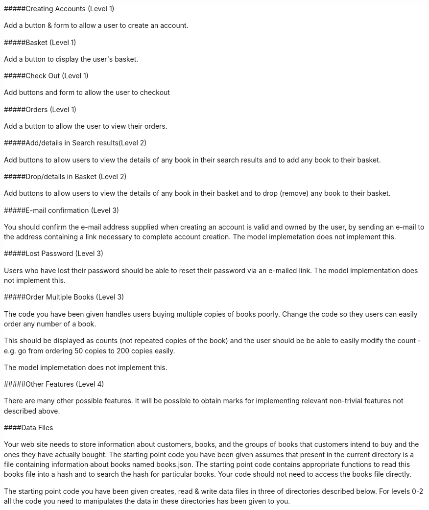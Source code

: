 #####Creating Accounts (Level 1)

Add a button & form to allow a user to create an account.

#####Basket (Level 1)

Add a button to display the user's basket.

#####Check Out (Level 1)

Add buttons and form to allow the user to checkout

#####Orders (Level 1)

Add a button to allow the user to view their orders.

#####Add/details in Search results(Level 2)

Add buttons to allow users to view the details of any book in their search results and to add any book to their basket.

#####Drop/details in Basket (Level 2)

Add buttons to allow users to view the details of any book in their basket and to drop (remove) any book to their basket.

#####E-mail confirmation (Level 3)

You should confirm the e-mail address supplied when creating an account is valid and owned by the user, by sending an e-mail to the address containing a link necessary to complete account creation.
The model implemetation does not implement this.

#####Lost Password (Level 3)

Users who have lost their password should be able to reset their password via an e-mailed link.
The model implementation does not implement this.

#####Order Multiple Books (Level 3)

The code you have been given handles users buying multiple copies of books poorly.
Change the code so they users can easily order any number of a book.

This should be displayed as counts (not repeated copies of the book) and the user should be be able to easily modify the count - e.g. go from ordering 50 copies to 200 copies easily.

The model implemetation does not implement this.

#####Other Features (Level 4)

There are many other possible features. It will be possible to obtain marks for implementing relevant non-trivial features not described above.

####Data Files

Your web site needs to store information about customers, books, and the groups of books that customers intend to buy and the ones they have actually bought.
The starting point code you have been given assumes that present in the current directory is a file containing information about books named books.json. The starting point code contains appropriate functions to read this books file into a hash and to search the hash for particular books. Your code should not need to access the books file directly.

The starting point code you have been given creates, read & write data files in three of directories described below. For levels 0-2 all the code you need to manipulates the data in these directories has been given to you.
